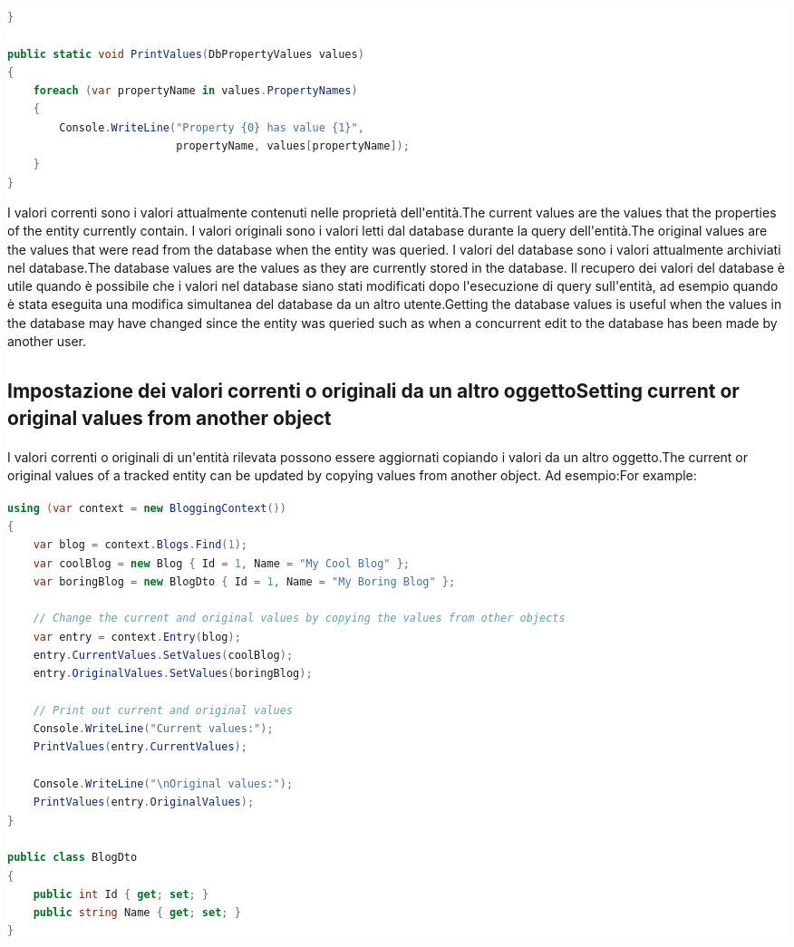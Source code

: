 ``` csharp
}

public static void PrintValues(DbPropertyValues values)
{
    foreach (var propertyName in values.PropertyNames)
    {
        Console.WriteLine("Property {0} has value {1}",
                          propertyName, values[propertyName]);
    }
}
```  

<span data-ttu-id="c0ca9-143">I valori correnti sono i valori attualmente contenuti nelle proprietà dell'entità.</span><span class="sxs-lookup"><span data-stu-id="c0ca9-143">The current values are the values that the properties of the entity currently contain.</span></span> <span data-ttu-id="c0ca9-144">I valori originali sono i valori letti dal database durante la query dell'entità.</span><span class="sxs-lookup"><span data-stu-id="c0ca9-144">The original values are the values that were read from the database when the entity was queried.</span></span> <span data-ttu-id="c0ca9-145">I valori del database sono i valori attualmente archiviati nel database.</span><span class="sxs-lookup"><span data-stu-id="c0ca9-145">The database values are the values as they are currently stored in the database.</span></span> <span data-ttu-id="c0ca9-146">Il recupero dei valori del database è utile quando è possibile che i valori nel database siano stati modificati dopo l'esecuzione di query sull'entità, ad esempio quando è stata eseguita una modifica simultanea del database da un altro utente.</span><span class="sxs-lookup"><span data-stu-id="c0ca9-146">Getting the database values is useful when the values in the database may have changed since the entity was queried such as when a concurrent edit to the database has been made by another user.</span></span>  

## <a name="setting-current-or-original-values-from-another-object"></a><span data-ttu-id="c0ca9-147">Impostazione dei valori correnti o originali da un altro oggetto</span><span class="sxs-lookup"><span data-stu-id="c0ca9-147">Setting current or original values from another object</span></span>  

<span data-ttu-id="c0ca9-148">I valori correnti o originali di un'entità rilevata possono essere aggiornati copiando i valori da un altro oggetto.</span><span class="sxs-lookup"><span data-stu-id="c0ca9-148">The current or original values of a tracked entity can be updated by copying values from another object.</span></span> <span data-ttu-id="c0ca9-149">Ad esempio:</span><span class="sxs-lookup"><span data-stu-id="c0ca9-149">For example:</span></span>  

``` csharp
using (var context = new BloggingContext())
{
    var blog = context.Blogs.Find(1);
    var coolBlog = new Blog { Id = 1, Name = "My Cool Blog" };
    var boringBlog = new BlogDto { Id = 1, Name = "My Boring Blog" };

    // Change the current and original values by copying the values from other objects
    var entry = context.Entry(blog);
    entry.CurrentValues.SetValues(coolBlog);
    entry.OriginalValues.SetValues(boringBlog);

    // Print out current and original values
    Console.WriteLine("Current values:");
    PrintValues(entry.CurrentValues);

    Console.WriteLine("\nOriginal values:");
    PrintValues(entry.OriginalValues);
}

public class BlogDto
{
    public int Id { get; set; }
    public string Name { get; set; }
}
```